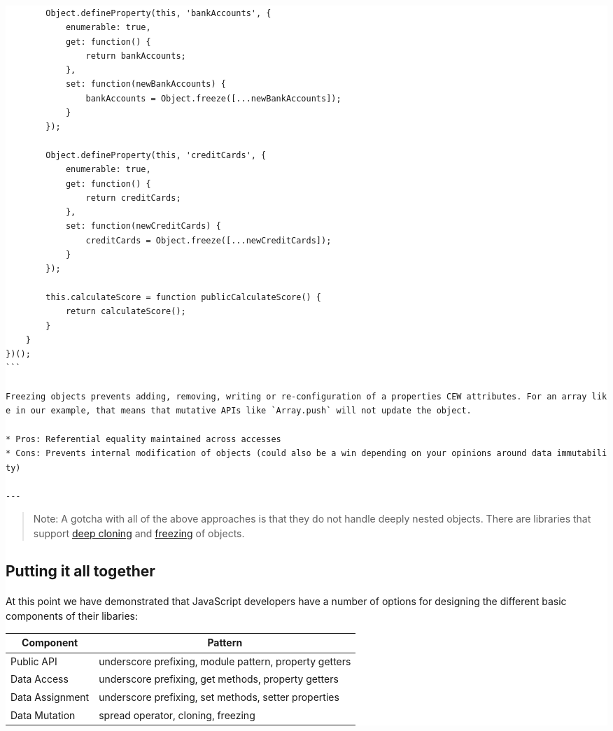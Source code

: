             Object.defineProperty(this, 'bankAccounts', {
                enumerable: true,
                get: function() {
                    return bankAccounts;
                },
                set: function(newBankAccounts) {
                    bankAccounts = Object.freeze([...newBankAccounts]);
                }
            });

            Object.defineProperty(this, 'creditCards', {
                enumerable: true,
                get: function() {
                    return creditCards;
                },
                set: function(newCreditCards) {
                    creditCards = Object.freeze([...newCreditCards]);
                }
            });

            this.calculateScore = function publicCalculateScore() {
                return calculateScore();
            }
        }
    })();
    ```

    Freezing objects prevents adding, removing, writing or re-configuration of a properties CEW attributes. For an array like in our example, that means that mutative APIs like `Array.push` will not update the object.

    * Pros: Referential equality maintained across accesses
    * Cons: Prevents internal modification of objects (could also be a win depending on your opinions around data immutability)

    ---

> Note: A gotcha with all of the above approaches is that they do not handle deeply nested objects. There are libraries that support [deep cloning](https://lodash.com/docs/4.17.15#cloneDeep) and [freezing](https://github.com/substack/deep-freeze) of objects.

## Putting it all together

At this point we have demonstrated that JavaScript developers have a number of options for designing the different basic components of their libaries:

| Component       | Pattern                                                |
|-----------------|--------------------------------------------------------|
| Public API      | underscore prefixing, module pattern, property getters |
| Data Access     | underscore prefixing, get methods, property getters    |
| Data Assignment | underscore prefixing, set methods, setter properties   |
| Data Mutation   | spread operator, cloning, freezing                     | 
